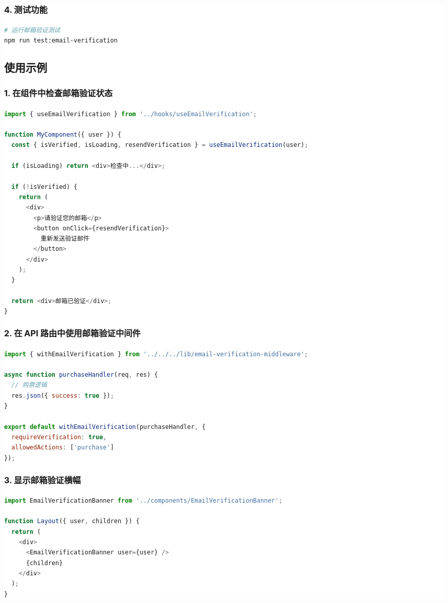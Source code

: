 ### 4. 测试功能
```bash
# 运行邮箱验证测试
npm run test:email-verification
```

## 使用示例

### 1. 在组件中检查邮箱验证状态
```javascript
import { useEmailVerification } from '../hooks/useEmailVerification';

function MyComponent({ user }) {
  const { isVerified, isLoading, resendVerification } = useEmailVerification(user);

  if (isLoading) return <div>检查中...</div>;
  
  if (!isVerified) {
    return (
      <div>
        <p>请验证您的邮箱</p>
        <button onClick={resendVerification}>
          重新发送验证邮件
        </button>
      </div>
    );
  }

  return <div>邮箱已验证</div>;
}
```

### 2. 在 API 路由中使用邮箱验证中间件
```javascript
import { withEmailVerification } from '../../../lib/email-verification-middleware';

async function purchaseHandler(req, res) {
  // 购票逻辑
  res.json({ success: true });
}

export default withEmailVerification(purchaseHandler, {
  requireVerification: true,
  allowedActions: ['purchase']
});
```

### 3. 显示邮箱验证横幅
```javascript
import EmailVerificationBanner from '../components/EmailVerificationBanner';

function Layout({ user, children }) {
  return (
    <div>
      <EmailVerificationBanner user={user} />
      {children}
    </div>
  );
}
```
